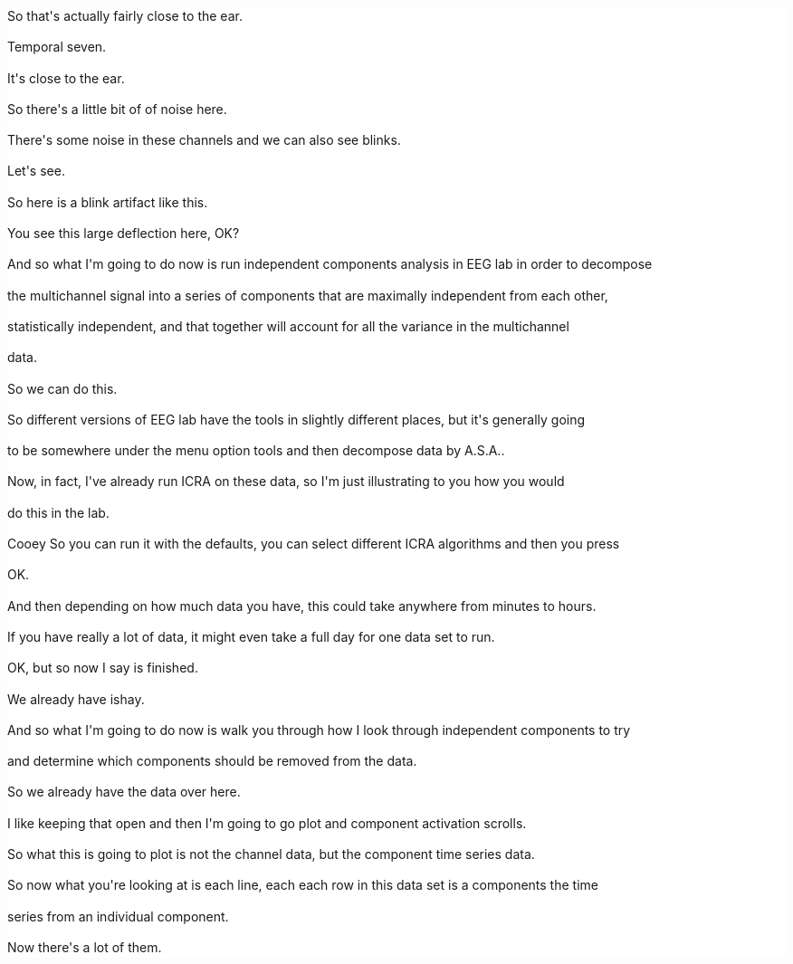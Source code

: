 So that's actually fairly close to the ear.

Temporal seven.

It's close to the ear.

So there's a little bit of of noise here.

There's some noise in these channels and we can also see blinks.

Let's see.

So here is a blink artifact like this.

You see this large deflection here, OK?

And so what I'm going to do now is run independent components analysis in EEG lab in order to decompose

the multichannel signal into a series of components that are maximally independent from each other,

statistically independent, and that together will account for all the variance in the multichannel

data.

So we can do this.

So different versions of EEG lab have the tools in slightly different places, but it's generally going

to be somewhere under the menu option tools and then decompose data by A.S.A..

Now, in fact, I've already run ICRA on these data, so I'm just illustrating to you how you would

do this in the lab.

Cooey So you can run it with the defaults, you can select different ICRA algorithms and then you press

OK.

And then depending on how much data you have, this could take anywhere from minutes to hours.

If you have really a lot of data, it might even take a full day for one data set to run.

OK, but so now I say is finished.

We already have ishay.

And so what I'm going to do now is walk you through how I look through independent components to try

and determine which components should be removed from the data.

So we already have the data over here.

I like keeping that open and then I'm going to go plot and component activation scrolls.

So what this is going to plot is not the channel data, but the component time series data.

So now what you're looking at is each line, each each row in this data set is a components the time

series from an individual component.

Now there's a lot of them.
